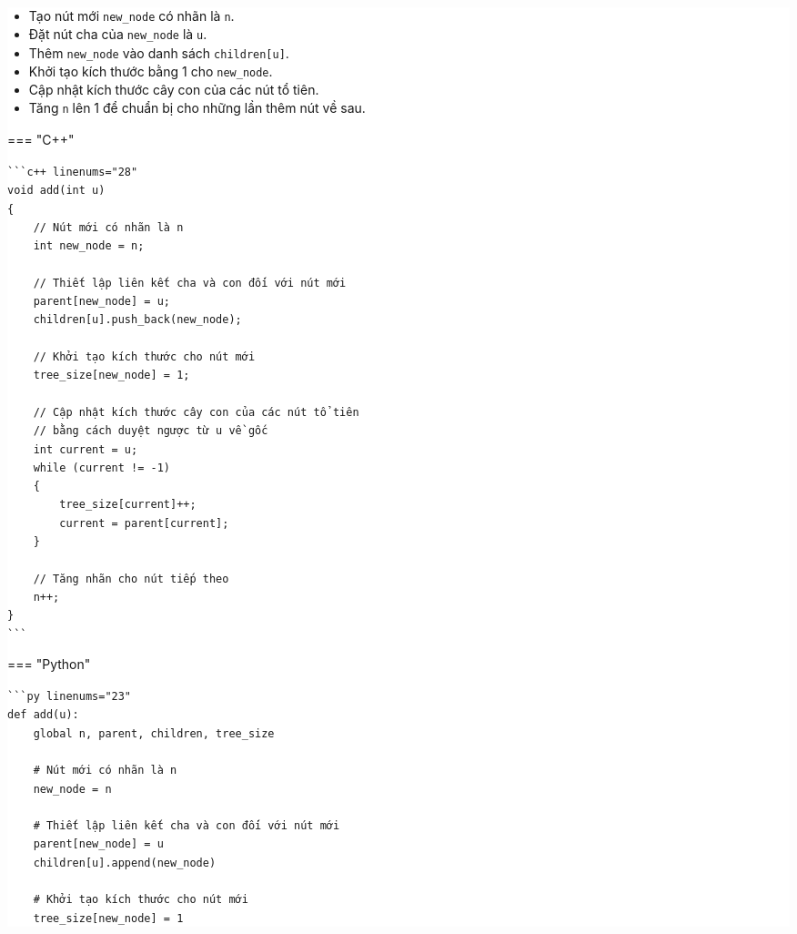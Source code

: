 - Tạo nút mới `new_node` có nhãn là `n`.
- Đặt nút cha của `new_node` là `u`.
- Thêm `new_node` vào danh sách `children[u]`.
- Khởi tạo kích thước bằng 1 cho `new_node`.
- Cập nhật kích thước cây con của các nút tổ tiên.
- Tăng `n` lên 1 để chuẩn bị cho những lần thêm nút về sau.

=== "C++"

    ```c++ linenums="28"
    void add(int u)
    {
        // Nút mới có nhãn là n
        int new_node = n;

        // Thiết lập liên kết cha và con đối với nút mới
        parent[new_node] = u;
        children[u].push_back(new_node);

        // Khởi tạo kích thước cho nút mới
        tree_size[new_node] = 1;

        // Cập nhật kích thước cây con của các nút tổ tiên
        // bằng cách duyệt ngược từ u về gốc
        int current = u;
        while (current != -1)
        {
            tree_size[current]++;
            current = parent[current];
        }

        // Tăng nhãn cho nút tiếp theo
        n++;
    }
    ```

=== "Python"

    ```py linenums="23"
    def add(u):
        global n, parent, children, tree_size

        # Nút mới có nhãn là n
        new_node = n

        # Thiết lập liên kết cha và con đối với nút mới
        parent[new_node] = u
        children[u].append(new_node)

        # Khởi tạo kích thước cho nút mới
        tree_size[new_node] = 1
